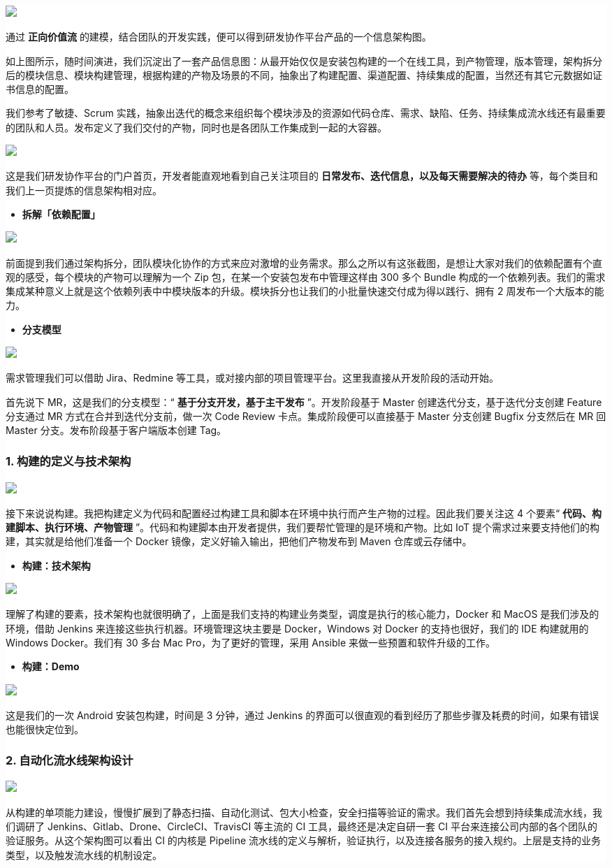 ![](https://user-gold-cdn.xitu.io/2019/6/6/16b2a862304325e9?imageView2/0/w/1280/h/960/ignore-error/1)

通过 **正向价值流** 的建模，结合团队的开发实践，便可以得到研发协作平台产品的一个信息架构图。

如上图所示，随时间演进，我们沉淀出了一套产品信息图：从最开始仅仅是安装包构建的一个在线工具，到产物管理，版本管理，架构拆分后的模块信息、模块构建管理，根据构建的产物及场景的不同，抽象出了构建配置、渠道配置、持续集成的配置，当然还有其它元数据如证书信息的配置。

我们参考了敏捷、Scrum 实践，抽象出迭代的概念来组织每个模块涉及的资源如代码仓库、需求、缺陷、任务、持续集成流水线还有最重要的团队和人员。发布定义了我们交付的产物，同时也是各团队工作集成到一起的大容器。

![](https://user-gold-cdn.xitu.io/2019/6/6/16b2a872e34c490a?imageView2/0/w/1280/h/960/ignore-error/1)

这是我们研发协作平台的门户首页，开发者能直观地看到自己关注项目的 **日常发布、迭代信息，以及每天需要解决的待办** 等，每个类目和我们上一页提炼的信息架构相对应。

* **拆解「依赖配置」**

![](https://user-gold-cdn.xitu.io/2019/6/6/16b2aa736492e508?imageView2/0/w/1280/h/960/ignore-error/1)

前面提到我们通过架构拆分，团队模块化协作的方式来应对激增的业务需求。那么之所以有这张截图，是想让大家对我们的依赖配置有个直观的感受，每个模块的产物可以理解为一个 Zip 包，在某一个安装包发布中管理这样由 300 多个 Bundle 构成的一个依赖列表。我们的需求集成某种意义上就是这个依赖列表中中模块版本的升级。模块拆分也让我们的小批量快速交付成为得以践行、拥有 2 周发布一个大版本的能力。

* **分支模型**

![](https://user-gold-cdn.xitu.io/2019/6/6/16b2aa7b805d8233?imageView2/0/w/1280/h/960/ignore-error/1)

需求管理我们可以借助 Jira、Redmine 等工具，或对接内部的项目管理平台。这里我直接从开发阶段的活动开始。

首先说下 MR，这是我们的分支模型：“ **基于分支开发，基于主干发布** ”。开发阶段基于 Master 创建迭代分支，基于迭代分支创建 Feature 分支通过 MR 方式在合并到迭代分支前，做一次 Code Review 卡点。集成阶段便可以直接基于 Master 分支创建 Bugfix 分支然后在 MR 回 Master 分支。发布阶段基于客户端版本创建 Tag。

### **1. 构建的定义与技术架构** ###

![](https://user-gold-cdn.xitu.io/2019/6/6/16b2aa81088b9a61?imageView2/0/w/1280/h/960/ignore-error/1)

接下来说说构建。我把构建定义为代码和配置经过构建工具和脚本在环境中执行而产生产物的过程。因此我们要关注这 4 个要素“ **代码、构建脚本、执行环境、产物管理** ”。代码和构建脚本由开发者提供，我们要帮忙管理的是环境和产物。比如 IoT 提个需求过来要支持他们的构建，其实就是给他们准备一个 Docker 镜像，定义好输入输出，把他们产物发布到 Maven 仓库或云存储中。

* **构建：技术架构**

![](https://user-gold-cdn.xitu.io/2019/6/6/16b2aa86a84705c1?imageView2/0/w/1280/h/960/ignore-error/1)

理解了构建的要素，技术架构也就很明确了，上面是我们支持的构建业务类型，调度是执行的核心能力，Docker 和 MacOS 是我们涉及的环境，借助 Jenkins 来连接这些执行机器。环境管理这块主要是 Docker，Windows 对 Docker 的支持也很好，我们的 IDE 构建就用的 Windows Docker。我们有 30 多台 Mac Pro，为了更好的管理，采用 Ansible 来做一些预置和软件升级的工作。

* **构建：Demo**

![](https://user-gold-cdn.xitu.io/2019/6/6/16b2aa8957a2a85e?imageView2/0/w/1280/h/960/ignore-error/1)

这是我们的一次 Android 安装包构建，时间是 3 分钟，通过 Jenkins 的界面可以很直观的看到经历了那些步骤及耗费的时间，如果有错误也能很快定位到。

### 2. 自动化流水线架构设计 ###

![](https://user-gold-cdn.xitu.io/2019/6/6/16b2aa8d4ed9d799?imageView2/0/w/1280/h/960/ignore-error/1)

从构建的单项能力建设，慢慢扩展到了静态扫描、自动化测试、包大小检查，安全扫描等验证的需求。我们首先会想到持续集成流水线，我们调研了 Jenkins、Gitlab、Drone、CircleCI、TravisCI 等主流的 CI 工具，最终还是决定自研一套 CI 平台来连接公司内部的各个团队的验证服务。从这个架构图可以看出 CI 的内核是 Pipeline 流水线的定义与解析，验证执行，以及连接各服务的接入规约。上层是支持的业务类型，以及触发流水线的机制设定。
